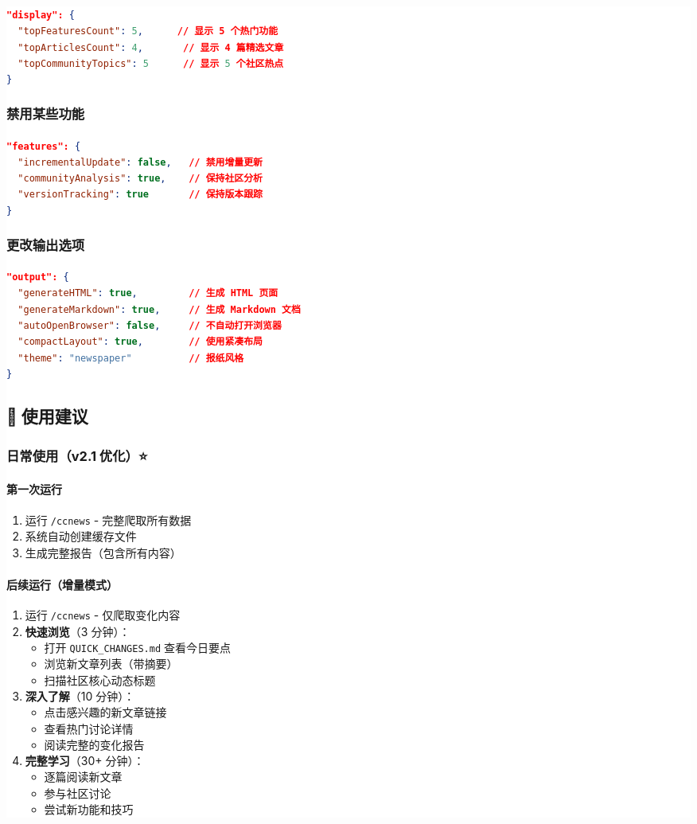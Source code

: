 ```json
"display": {
  "topFeaturesCount": 5,      // 显示 5 个热门功能
  "topArticlesCount": 4,       // 显示 4 篇精选文章
  "topCommunityTopics": 5      // 显示 5 个社区热点
}
```

### 禁用某些功能

```json
"features": {
  "incrementalUpdate": false,   // 禁用增量更新
  "communityAnalysis": true,    // 保持社区分析
  "versionTracking": true       // 保持版本跟踪
}
```

### 更改输出选项

```json
"output": {
  "generateHTML": true,         // 生成 HTML 页面
  "generateMarkdown": true,     // 生成 Markdown 文档
  "autoOpenBrowser": false,     // 不自动打开浏览器
  "compactLayout": true,        // 使用紧凑布局
  "theme": "newspaper"          // 报纸风格
}
```

## 📝 使用建议

### 日常使用（v2.1 优化）⭐

#### 第一次运行
1. 运行 `/ccnews` - 完整爬取所有数据
2. 系统自动创建缓存文件
3. 生成完整报告（包含所有内容）

#### 后续运行（增量模式）
1. 运行 `/ccnews` - 仅爬取变化内容
2. **快速浏览**（3 分钟）：
   - 打开 `QUICK_CHANGES.md` 查看今日要点
   - 浏览新文章列表（带摘要）
   - 扫描社区核心动态标题
3. **深入了解**（10 分钟）：
   - 点击感兴趣的新文章链接
   - 查看热门讨论详情
   - 阅读完整的变化报告
4. **完整学习**（30+ 分钟）：
   - 逐篇阅读新文章
   - 参与社区讨论
   - 尝试新功能和技巧
